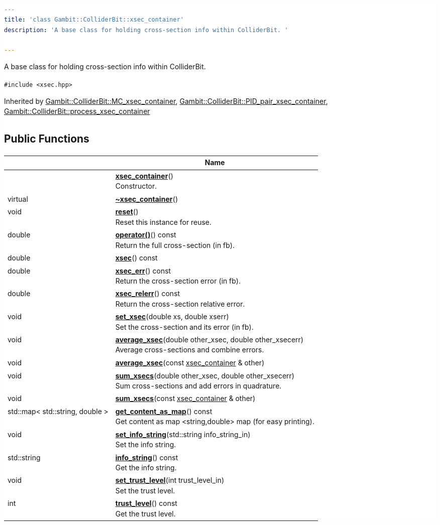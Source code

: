 ```yaml
---
title: 'class Gambit::ColliderBit::xsec_container'
description: 'A base class for holding cross-section info within ColliderBit. '

---
```









A base class for holding cross-section info within ColliderBit. 


`#include <xsec.hpp>`

Inherited by [Gambit::ColliderBit::MC_xsec_container](/documentation/code/gambit_sphinx/classes/classgambit_1_1colliderbit_1_1mc__xsec__container/), [Gambit::ColliderBit::PID_pair_xsec_container](/documentation/code/gambit_sphinx/classes/classgambit_1_1colliderbit_1_1pid__pair__xsec__container/), [Gambit::ColliderBit::process_xsec_container](/documentation/code/gambit_sphinx/classes/classgambit_1_1colliderbit_1_1process__xsec__container/)

## Public Functions

|                | Name           |
| -------------- | -------------- |
| | **[xsec_container](/documentation/code/gambit_sphinx/classes/classgambit_1_1colliderbit_1_1xsec__container/#function-xsec-container)**()<br>Constructor.  |
| virtual | **[~xsec_container](/documentation/code/gambit_sphinx/classes/classgambit_1_1colliderbit_1_1xsec__container/#function-~xsec-container)**() |
| void | **[reset](/documentation/code/gambit_sphinx/classes/classgambit_1_1colliderbit_1_1xsec__container/#function-reset)**()<br>Reset this instance for reuse.  |
| double | **[operator()](/documentation/code/gambit_sphinx/classes/classgambit_1_1colliderbit_1_1xsec__container/#function-operator())**() const<br>Return the full cross-section (in fb).  |
| double | **[xsec](/documentation/code/gambit_sphinx/classes/classgambit_1_1colliderbit_1_1xsec__container/#function-xsec)**() const |
| double | **[xsec_err](/documentation/code/gambit_sphinx/classes/classgambit_1_1colliderbit_1_1xsec__container/#function-xsec-err)**() const<br>Return the cross-section error (in fb).  |
| double | **[xsec_relerr](/documentation/code/gambit_sphinx/classes/classgambit_1_1colliderbit_1_1xsec__container/#function-xsec-relerr)**() const<br>Return the cross-section relative error.  |
| void | **[set_xsec](/documentation/code/gambit_sphinx/classes/classgambit_1_1colliderbit_1_1xsec__container/#function-set-xsec)**(double xs, double xserr)<br>Set the cross-section and its error (in fb).  |
| void | **[average_xsec](/documentation/code/gambit_sphinx/classes/classgambit_1_1colliderbit_1_1xsec__container/#function-average-xsec)**(double other_xsec, double other_xsecerr)<br>Average cross-sections and combine errors.  |
| void | **[average_xsec](/documentation/code/gambit_sphinx/classes/classgambit_1_1colliderbit_1_1xsec__container/#function-average-xsec)**(const [xsec_container](/documentation/code/gambit_sphinx/classes/classgambit_1_1colliderbit_1_1xsec__container/) & other) |
| void | **[sum_xsecs](/documentation/code/gambit_sphinx/classes/classgambit_1_1colliderbit_1_1xsec__container/#function-sum-xsecs)**(double other_xsec, double other_xsecerr)<br>Sum cross-sections and add errors in quadrature.  |
| void | **[sum_xsecs](/documentation/code/gambit_sphinx/classes/classgambit_1_1colliderbit_1_1xsec__container/#function-sum-xsecs)**(const [xsec_container](/documentation/code/gambit_sphinx/classes/classgambit_1_1colliderbit_1_1xsec__container/) & other) |
| std::map< std::string, double > | **[get_content_as_map](/documentation/code/gambit_sphinx/classes/classgambit_1_1colliderbit_1_1xsec__container/#function-get-content-as-map)**() const<br>Get content as map <string,double> map (for easy printing).  |
| void | **[set_info_string](/documentation/code/gambit_sphinx/classes/classgambit_1_1colliderbit_1_1xsec__container/#function-set-info-string)**(std::string info_string_in)<br>Set the info string.  |
| std::string | **[info_string](/documentation/code/gambit_sphinx/classes/classgambit_1_1colliderbit_1_1xsec__container/#function-info-string)**() const<br>Get the info string.  |
| void | **[set_trust_level](/documentation/code/gambit_sphinx/classes/classgambit_1_1colliderbit_1_1xsec__container/#function-set-trust-level)**(int trust_level_in)<br>Set the trust level.  |
| int | **[trust_level](/documentation/code/gambit_sphinx/classes/classgambit_1_1colliderbit_1_1xsec__container/#function-trust-level)**() const<br>Get the trust level.  |
